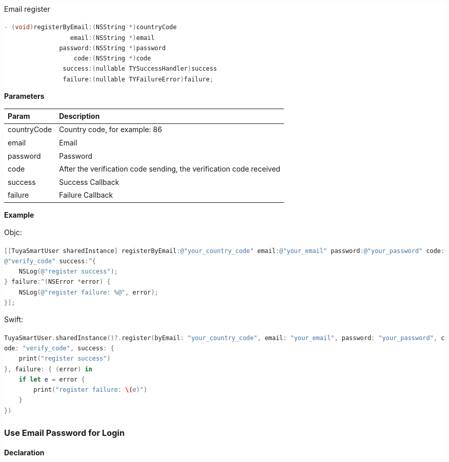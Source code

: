 Email register

```objective-c
- (void)registerByEmail:(NSString *)countryCode
                  email:(NSString *)email
               password:(NSString *)password
                   code:(NSString *)code
                success:(nullable TYSuccessHandler)success
                failure:(nullable TYFailureError)failure;
```

**Parameters**

| Param       | Description                                                  |
| :---------- | :----------------------------------------------------------- |
| countryCode | Country code, for example: 86                                |
| email       | Email                                                        |
| password    | Password                                                     |
| code        | After the verification code sending, the verification code received |
| success     | Success Callback                                             |
| failure     | Failure Callback                                             |

**Example**

Objc:

```objective-c
[[TuyaSmartUser sharedInstance] registerByEmail:@"your_country_code" email:@"your_email" password:@"your_password" code:@"verify_code" success:^{
    NSLog(@"register success");
} failure:^(NSError *error) {
    NSLog(@"register failure: %@", error);
}];
```

Swift:

```swift
TuyaSmartUser.sharedInstance()?.register(byEmail: "your_country_code", email: "your_email", password: "your_password", code: "verify_code", success: {
    print("register success")
}, failure: { (error) in
    if let e = error {
        print("register failure: \(e)")
    }
})
```



### Use Email Password for Login

**Declaration**
